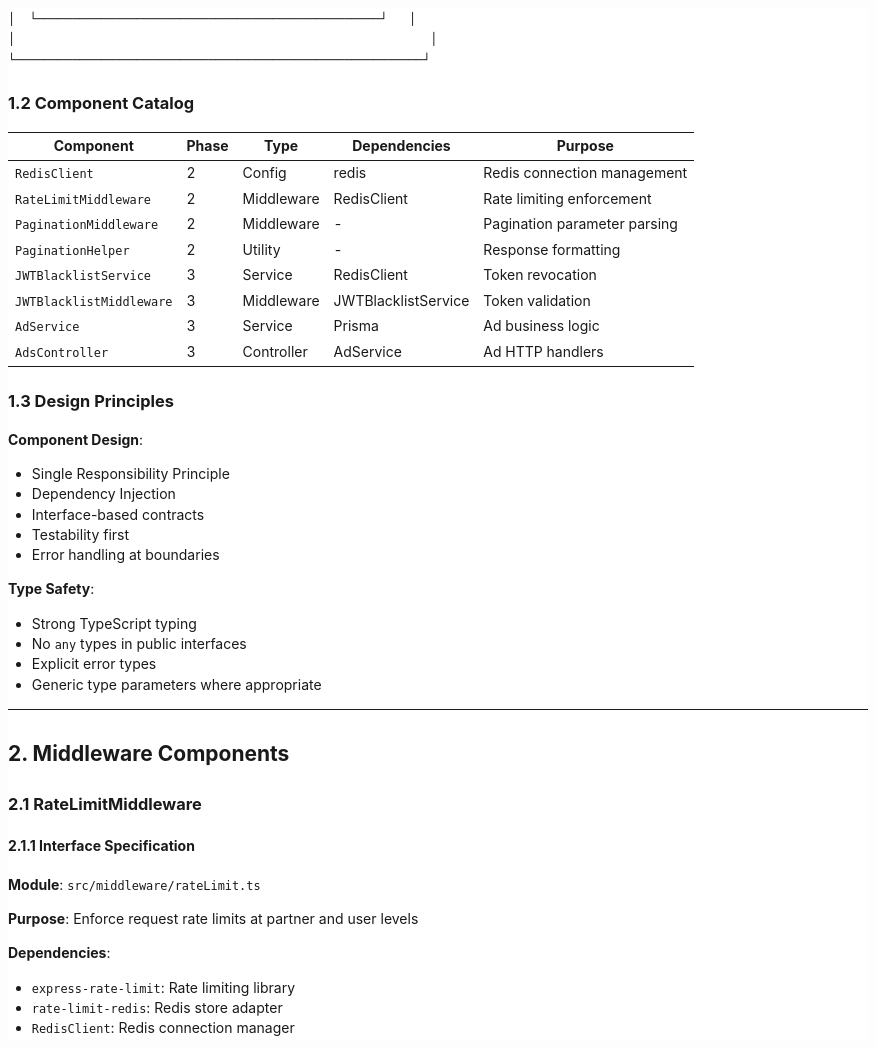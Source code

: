 ```
│  └────────────────────────────────────────────────┘   │
│                                                          │
└─────────────────────────────────────────────────────────┘
```

### 1.2 Component Catalog

| Component | Phase | Type | Dependencies | Purpose |
|-----------|-------|------|--------------|---------|
| `RedisClient` | 2 | Config | redis | Redis connection management |
| `RateLimitMiddleware` | 2 | Middleware | RedisClient | Rate limiting enforcement |
| `PaginationMiddleware` | 2 | Middleware | - | Pagination parameter parsing |
| `PaginationHelper` | 2 | Utility | - | Response formatting |
| `JWTBlacklistService` | 3 | Service | RedisClient | Token revocation |
| `JWTBlacklistMiddleware` | 3 | Middleware | JWTBlacklistService | Token validation |
| `AdService` | 3 | Service | Prisma | Ad business logic |
| `AdsController` | 3 | Controller | AdService | Ad HTTP handlers |

### 1.3 Design Principles

**Component Design**:
- Single Responsibility Principle
- Dependency Injection
- Interface-based contracts
- Testability first
- Error handling at boundaries

**Type Safety**:
- Strong TypeScript typing
- No `any` types in public interfaces
- Explicit error types
- Generic type parameters where appropriate

---

## 2. Middleware Components

### 2.1 RateLimitMiddleware

#### 2.1.1 Interface Specification

**Module**: `src/middleware/rateLimit.ts`

**Purpose**: Enforce request rate limits at partner and user levels

**Dependencies**:
- `express-rate-limit`: Rate limiting library
- `rate-limit-redis`: Redis store adapter
- `RedisClient`: Redis connection manager
